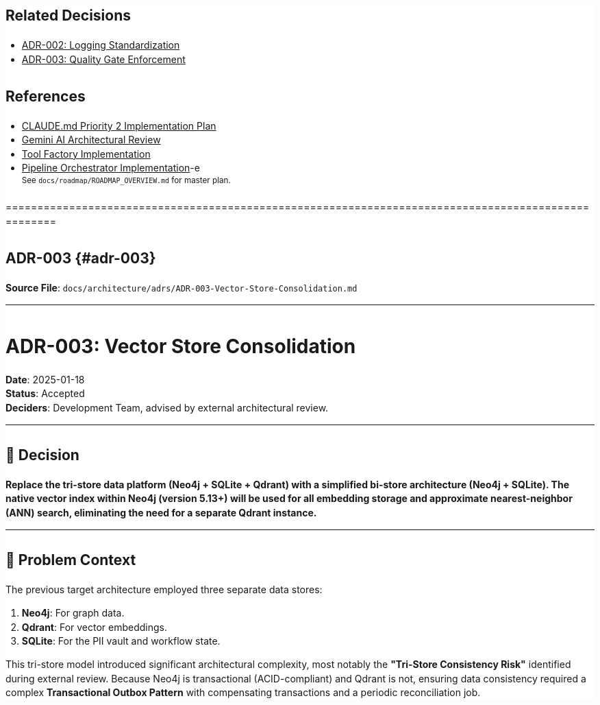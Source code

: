 ## Related Decisions
- [ADR-002: Logging Standardization](ADR-002-Logging-Standardization.md)
- [ADR-003: Quality Gate Enforcement](ADR-003-Quality-Gate-Enforcement.md)

## References
- [CLAUDE.md Priority 2 Implementation Plan](../../CLAUDE.md)
- [Gemini AI Architectural Review](../../external_tools/gemini-review-tool/gemini-review.md)
- [Tool Factory Implementation](../../src/core/tool_factory.py)
- [Pipeline Orchestrator Implementation](../../src/core/pipeline_orchestrator.py)-e 
<br><sup>See `docs/roadmap/ROADMAP_OVERVIEW.md` for master plan.</sup>


====================================================================================================

## ADR-003 {#adr-003}

**Source File**: `docs/architecture/adrs/ADR-003-Vector-Store-Consolidation.md`

---


# ADR-003: Vector Store Consolidation

**Date**: 2025-01-18  
**Status**: Accepted  
**Deciders**: Development Team, advised by external architectural review.

---

## 🎯 **Decision**

**Replace the tri-store data platform (Neo4j + SQLite + Qdrant) with a simplified bi-store architecture (Neo4j + SQLite). The native vector index within Neo4j (version 5.13+) will be used for all embedding storage and approximate nearest-neighbor (ANN) search, eliminating the need for a separate Qdrant instance.**

---

## 🚨 **Problem Context**

The previous target architecture employed three separate data stores:
1.  **Neo4j**: For graph data.
2.  **Qdrant**: For vector embeddings.
3.  **SQLite**: For the PII vault and workflow state.

This tri-store model introduced significant architectural complexity, most notably the **"Tri-Store Consistency Risk"** identified during external review. Because Neo4j is transactional (ACID-compliant) and Qdrant is not, ensuring data consistency required a complex **Transactional Outbox Pattern** with compensating transactions and a periodic reconciliation job.
